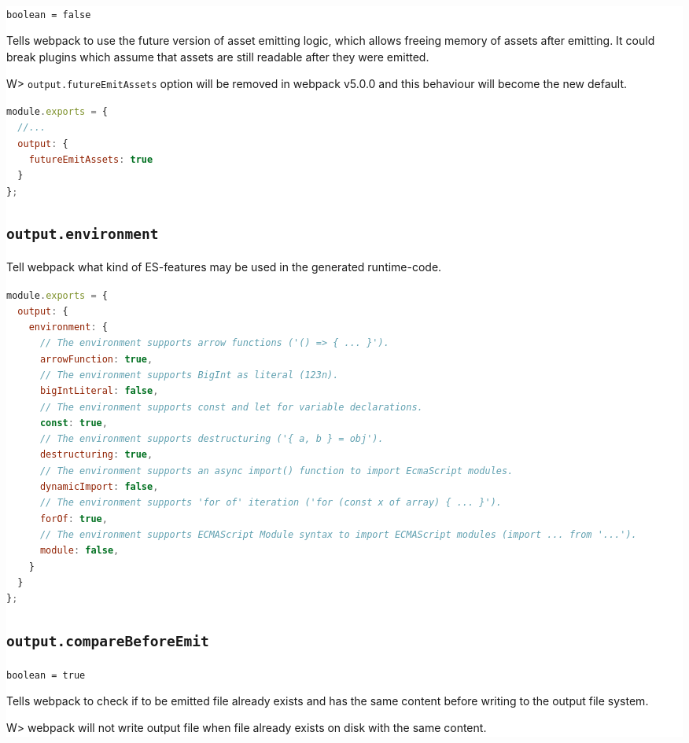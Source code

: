 `boolean = false`

Tells webpack to use the future version of asset emitting logic, which allows freeing memory of assets after emitting. It could break plugins which assume that assets are still readable after they were emitted.

W> `output.futureEmitAssets` option will be removed in webpack v5.0.0 and this behaviour will become the new default.

```javascript
module.exports = {
  //...
  output: {
    futureEmitAssets: true
  }
};
```

## `output.environment`

Tell webpack what kind of ES-features may be used in the generated runtime-code.

```javascript
module.exports = {
  output: {
    environment: {
      // The environment supports arrow functions ('() => { ... }').
      arrowFunction: true,
      // The environment supports BigInt as literal (123n).
      bigIntLiteral: false,
      // The environment supports const and let for variable declarations.
      const: true,
      // The environment supports destructuring ('{ a, b } = obj').
      destructuring: true,
      // The environment supports an async import() function to import EcmaScript modules.
      dynamicImport: false,
      // The environment supports 'for of' iteration ('for (const x of array) { ... }').
      forOf: true,
      // The environment supports ECMAScript Module syntax to import ECMAScript modules (import ... from '...').
      module: false,
    }
  }
};
```

## `output.compareBeforeEmit`

`boolean = true`

Tells webpack to check if to be emitted file already exists and has the same content before writing to the output file system.

W> webpack will not write output file when file already exists on disk with the same content.
